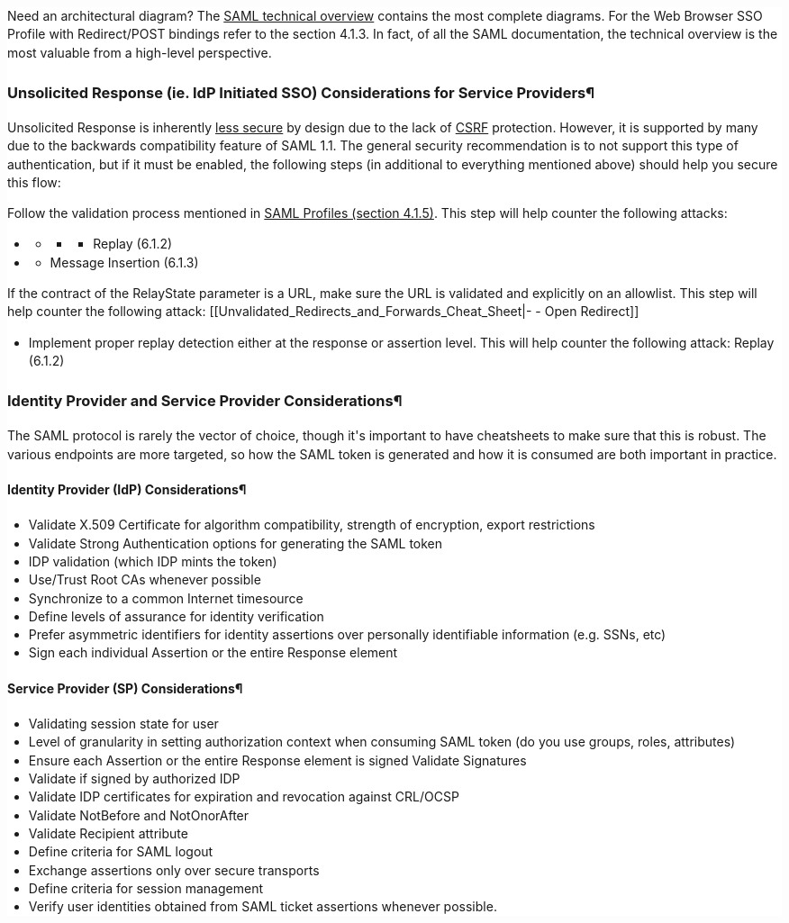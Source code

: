 Need an architectural diagram? The [SAML technical overview](https://www.oasis-open.org/committees/download.php/11511/sstc-saml-tech-overview-2.0-draft-03.pdf) contains the most complete diagrams. For the Web Browser SSO Profile with Redirect/POST bindings refer to the section 4.1.3. In fact, of all the SAML documentation, the technical overview is the most valuable from a high-level perspective.
### Unsolicited Response (ie. IdP Initiated SSO) Considerations for Service Providers¶
Unsolicited Response is inherently [less secure](https://www.identityserver.com/articles/the-dangers-of-saml-idp-initiated-sso) by design due to the lack of [CSRF](https://owasp.org/www-community/attacks/csrf) protection. However, it is supported by many due to the backwards compatibility feature of SAML 1.1. The general security recommendation is to not support this type of authentication, but if it must be enabled, the following steps (in additional to everything mentioned above) should help you secure this flow:

Follow the validation process mentioned in [SAML Profiles (section 4.1.5)](https://docs.oasis-open.org/security/saml/v2.0/saml-profiles-2.0-os.pdf). This step will help counter the following attacks:
- - - - Replay (6.1.2)
- - Message Insertion (6.1.3)

If the contract of the RelayState parameter is a URL, make sure the URL is validated and explicitly on an allowlist. This step will help counter the following attack:
[[Unvalidated_Redirects_and_Forwards_Cheat_Sheet|- - Open Redirect]]

- Implement proper replay detection either at the response or assertion level. This will help counter the following attack:
Replay (6.1.2)

### Identity Provider and Service Provider Considerations¶
The SAML protocol is rarely the vector of choice, though it's important to have cheatsheets to make sure that this is robust. The various endpoints are more targeted, so how the SAML token is generated and how it is consumed are both important in practice.
#### Identity Provider (IdP) Considerations¶

- Validate X.509 Certificate for algorithm compatibility, strength of encryption, export restrictions
- Validate Strong Authentication options for generating the SAML token
- IDP validation (which IDP mints the token)
- Use/Trust Root CAs whenever possible
- Synchronize to a common Internet timesource
- Define levels of assurance for identity verification
- Prefer asymmetric identifiers for identity assertions over personally identifiable information (e.g. SSNs, etc)
- Sign each individual Assertion or the entire Response element

#### Service Provider (SP) Considerations¶

- Validating session state for user
- Level of granularity in setting authorization context when consuming SAML token (do you use groups, roles, attributes)
- Ensure each Assertion or the entire Response element is signed
Validate Signatures
- Validate if signed by authorized IDP
- Validate IDP certificates for expiration and revocation against CRL/OCSP
- Validate NotBefore and NotOnorAfter
- Validate Recipient attribute
- Define criteria for SAML logout
- Exchange assertions only over secure transports
- Define criteria for session management
- Verify user identities obtained from SAML ticket assertions whenever possible.
